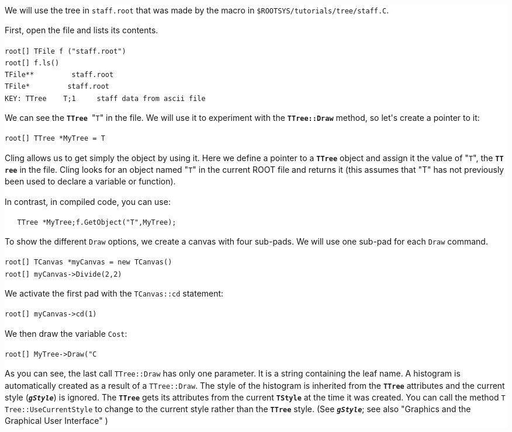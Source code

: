 
We will use the tree in `staff.root` that was made by the macro in
`$ROOTSYS/tutorials/tree/staff.C`.

First, open the file and lists its contents.

``` {.cpp}
root[] TFile f ("staff.root")
root[] f.ls()
TFile**         staff.root
TFile*         staff.root
KEY: TTree    T;1     staff data from ascii file
```

We can see the **`TTree `**"`T`" in the file. We will use it to
experiment with the **`TTree::Draw`** method, so let's create a pointer to it:

``` {.cpp}
root[] TTree *MyTree = T
```

Cling allows us to get simply the object by using it. Here we define a
pointer to a **`TTree`** object and assign it the value of "`T`", the
**`TTree`** in the file. Cling looks for an object named "`T`" in the
current ROOT file and returns it (this assumes that "T" has not
previously been used to declare a variable or function).

In contrast, in compiled code, you can use:

``` {.cpp}
   TTree *MyTree;f.GetObject("T",MyTree);
```

To show the different `Draw` options, we create a canvas with four
sub-pads. We will use one sub-pad for each `Draw` command.

``` {.cpp}
root[] TCanvas *myCanvas = new TCanvas()
root[] myCanvas->Divide(2,2)
```

We activate the first pad with the `TCanvas::cd` statement:

``` {.cpp}
root[] myCanvas->cd(1)
```

We then draw the variable `Cost`:

``` {.cpp}
root[] MyTree->Draw("C
```

As you can see, the last call `TTree::Draw` has only one parameter. It
is a string containing the leaf name. A histogram is automatically
created as a result of a `TTree::Draw`. The style of the histogram is
inherited from the **`TTree`** attributes and the current style
(***`gStyle`***) is ignored. The **`TTree`** gets its attributes from
the current **`TStyle`** at the time it was created. You can call the
method `TTree::UseCurrentStyle` to change to the current style rather
than the **`TTree`** style. (See ***`gStyle`***; see also "Graphics and
the Graphical User Interface" )
